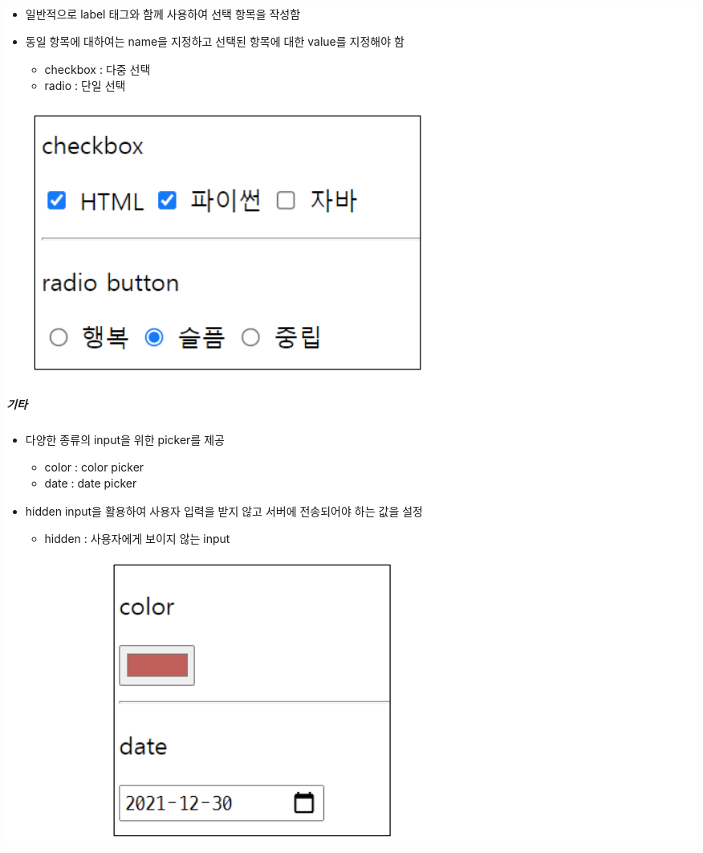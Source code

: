 - 일반적으로 label 태그와 함께 사용하여 선택 항목을 작성함

- 동일 항목에 대하여는 name을 지정하고 선택된 항목에 대한 value를 지정해야 함

  - checkbox : 다중 선택
  - radio : 단일 선택

  ![image-20220905151801585](README.assets/image-20220905151801585.png)



##### 기타

- 다양한 종류의 input을 위한 picker를 제공

  - color : color picker
  - date : date picker

- hidden input을 활용하여 사용자 입력을 받지 않고 서버에 전송되어야 하는 값을 설정

  - hidden : 사용자에게 보이지 않는 input

  ![image-20220905152849846](README.assets/image-20220905152849846.png)

